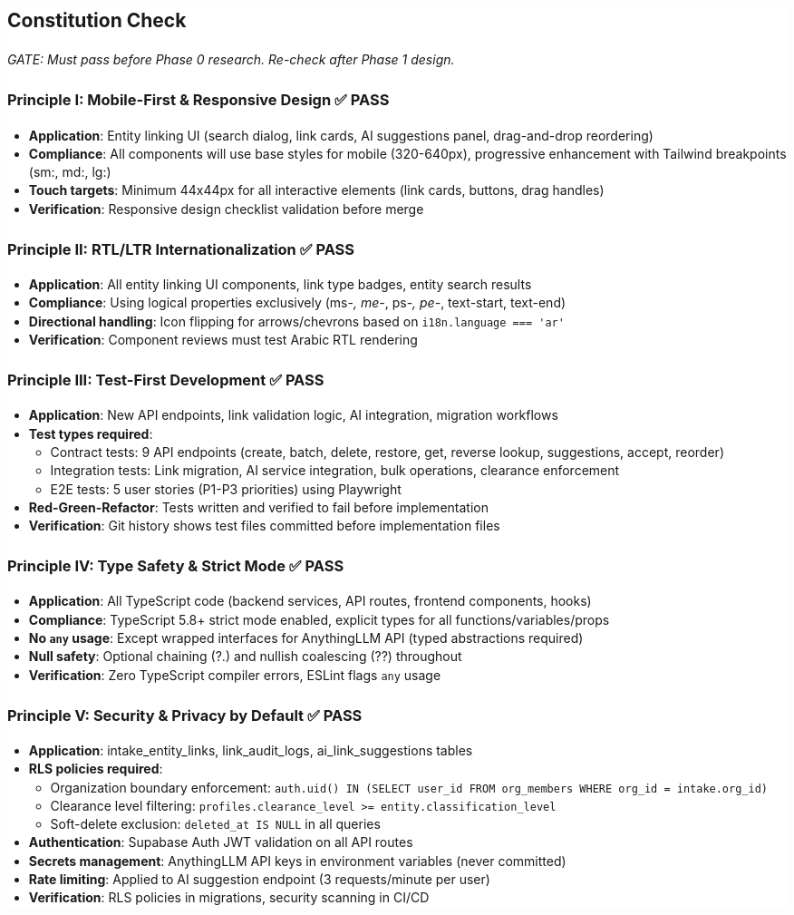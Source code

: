 ## Constitution Check

*GATE: Must pass before Phase 0 research. Re-check after Phase 1 design.*

### Principle I: Mobile-First & Responsive Design ✅ PASS
- **Application**: Entity linking UI (search dialog, link cards, AI suggestions panel, drag-and-drop reordering)
- **Compliance**: All components will use base styles for mobile (320-640px), progressive enhancement with Tailwind breakpoints (sm:, md:, lg:)
- **Touch targets**: Minimum 44x44px for all interactive elements (link cards, buttons, drag handles)
- **Verification**: Responsive design checklist validation before merge

### Principle II: RTL/LTR Internationalization ✅ PASS
- **Application**: All entity linking UI components, link type badges, entity search results
- **Compliance**: Using logical properties exclusively (ms-*, me-*, ps-*, pe-*, text-start, text-end)
- **Directional handling**: Icon flipping for arrows/chevrons based on `i18n.language === 'ar'`
- **Verification**: Component reviews must test Arabic RTL rendering

### Principle III: Test-First Development ✅ PASS
- **Application**: New API endpoints, link validation logic, AI integration, migration workflows
- **Test types required**:
  - Contract tests: 9 API endpoints (create, batch, delete, restore, get, reverse lookup, suggestions, accept, reorder)
  - Integration tests: Link migration, AI service integration, bulk operations, clearance enforcement
  - E2E tests: 5 user stories (P1-P3 priorities) using Playwright
- **Red-Green-Refactor**: Tests written and verified to fail before implementation
- **Verification**: Git history shows test files committed before implementation files

### Principle IV: Type Safety & Strict Mode ✅ PASS
- **Application**: All TypeScript code (backend services, API routes, frontend components, hooks)
- **Compliance**: TypeScript 5.8+ strict mode enabled, explicit types for all functions/variables/props
- **No `any` usage**: Except wrapped interfaces for AnythingLLM API (typed abstractions required)
- **Null safety**: Optional chaining (?.) and nullish coalescing (??) throughout
- **Verification**: Zero TypeScript compiler errors, ESLint flags `any` usage

### Principle V: Security & Privacy by Default ✅ PASS
- **Application**: intake_entity_links, link_audit_logs, ai_link_suggestions tables
- **RLS policies required**:
  - Organization boundary enforcement: `auth.uid() IN (SELECT user_id FROM org_members WHERE org_id = intake.org_id)`
  - Clearance level filtering: `profiles.clearance_level >= entity.classification_level`
  - Soft-delete exclusion: `deleted_at IS NULL` in all queries
- **Authentication**: Supabase Auth JWT validation on all API routes
- **Secrets management**: AnythingLLM API keys in environment variables (never committed)
- **Rate limiting**: Applied to AI suggestion endpoint (3 requests/minute per user)
- **Verification**: RLS policies in migrations, security scanning in CI/CD
